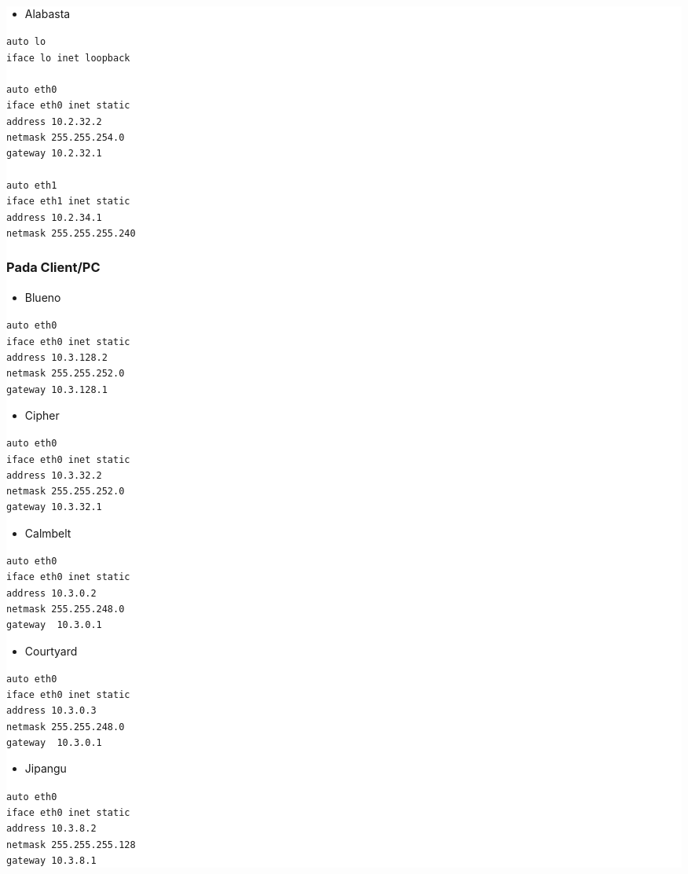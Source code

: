 - Alabasta
```
auto lo
iface lo inet loopback

auto eth0
iface eth0 inet static
address 10.2.32.2
netmask 255.255.254.0
gateway 10.2.32.1

auto eth1
iface eth1 inet static
address 10.2.34.1
netmask 255.255.255.240
```
### Pada Client/PC
- Blueno
```
auto eth0
iface eth0 inet static
address 10.3.128.2
netmask 255.255.252.0
gateway 10.3.128.1
```

- Cipher
```
auto eth0
iface eth0 inet static
address 10.3.32.2
netmask 255.255.252.0
gateway 10.3.32.1
```

- Calmbelt
```
auto eth0
iface eth0 inet static
address 10.3.0.2
netmask 255.255.248.0
gateway  10.3.0.1
```

- Courtyard
```
auto eth0
iface eth0 inet static
address 10.3.0.3
netmask 255.255.248.0
gateway  10.3.0.1
```

- Jipangu
```
auto eth0
iface eth0 inet static
address 10.3.8.2
netmask 255.255.255.128
gateway 10.3.8.1
```

